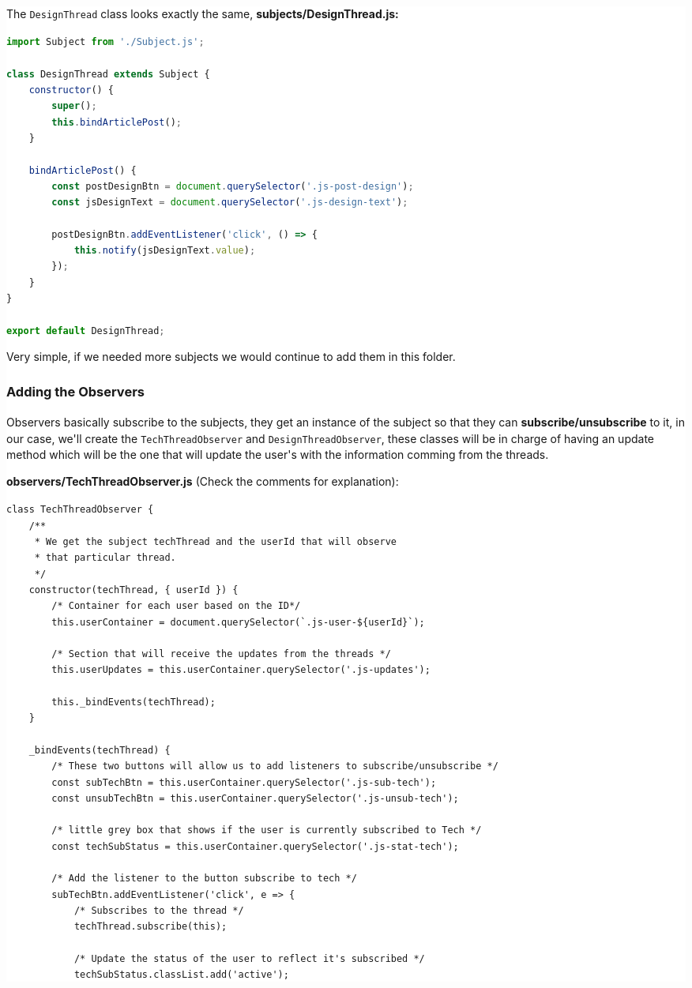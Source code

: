 The `DesignThread` class looks exactly the same, **subjects/DesignThread.js:**

```javascript
import Subject from './Subject.js';

class DesignThread extends Subject {
    constructor() {
        super();
        this.bindArticlePost();
    }

    bindArticlePost() {
        const postDesignBtn = document.querySelector('.js-post-design');
        const jsDesignText = document.querySelector('.js-design-text');

        postDesignBtn.addEventListener('click', () => {
            this.notify(jsDesignText.value);
        });
    }
}

export default DesignThread;
```

Very simple, if we needed more subjects we would continue to add them in this folder.

### Adding the Observers

Observers basically subscribe to the subjects, they get an instance of the subject so that they can **subscribe/unsubscribe** to it, in our case, we'll create the `TechThreadObserver` and `DesignThreadObserver`, these classes will be in charge of having an update method which will be the one that will update the user's with the information comming from the threads.

**observers/TechThreadObserver.js** (Check the comments for explanation):

```javascript{27,35,48-53}
class TechThreadObserver {
    /**
     * We get the subject techThread and the userId that will observe
     * that particular thread.
     */
    constructor(techThread, { userId }) {
        /* Container for each user based on the ID*/
        this.userContainer = document.querySelector(`.js-user-${userId}`);

        /* Section that will receive the updates from the threads */
        this.userUpdates = this.userContainer.querySelector('.js-updates');

        this._bindEvents(techThread);
    }

    _bindEvents(techThread) {
        /* These two buttons will allow us to add listeners to subscribe/unsubscribe */
        const subTechBtn = this.userContainer.querySelector('.js-sub-tech');
        const unsubTechBtn = this.userContainer.querySelector('.js-unsub-tech');

        /* little grey box that shows if the user is currently subscribed to Tech */
        const techSubStatus = this.userContainer.querySelector('.js-stat-tech');

        /* Add the listener to the button subscribe to tech */
        subTechBtn.addEventListener('click', e => {
            /* Subscribes to the thread */
            techThread.subscribe(this);

            /* Update the status of the user to reflect it's subscribed */
            techSubStatus.classList.add('active');
```